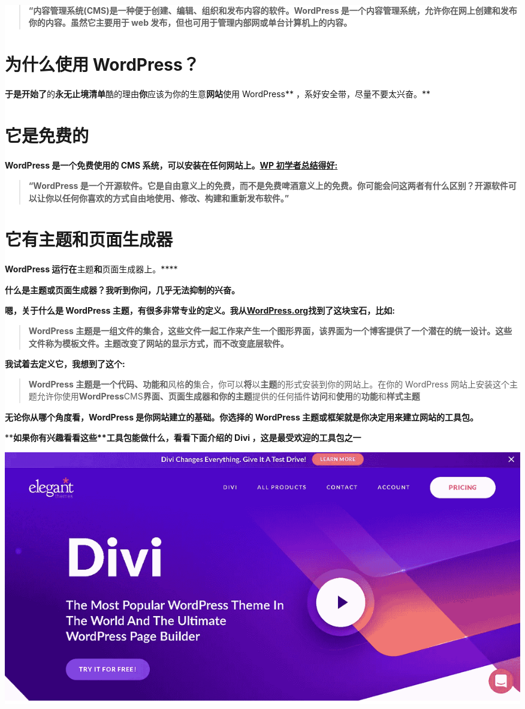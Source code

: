 > **“内容管理系统(CMS)是一种便于创建、编辑、组织和发布内容的软件。WordPress 是一个内容管理系统，允许你在网上创建和发布你的内容。虽然它主要用于 web 发布，但也可用于管理内部网或单台计算机上的内容。**

# **为什么使用 WordPress？**

**于是开始了**的**永无止境清单**酷的理由**你**应该为你的生意**网站**使用 WordPress** ，系好安全带，尽量不要太兴奋。**

# **它是免费的**

**WordPress 是一个免费使用的 CMS 系统，可以安装在任何网站上。[WP 初学者总结得好:](http://www.wpbeginner.com/beginners-guide/why-is-wordpress-free-what-are-the-costs-what-is-the-catch/)**

> **“WordPress 是一个开源软件。它是自由意义上的免费，而不是免费啤酒意义上的免费。你可能会问这两者有什么区别？开源软件可以让你以任何你喜欢的方式自由地使用、修改、构建和重新发布软件。”**

# **它有主题和页面生成器**

**WordPress 运行在**主题**和**页面生成器上。****

**什么是主题或页面生成器？我听到你问，几乎无法抑制的兴奋。**

**嗯，关于什么是 WordPress 主题，有很多非常专业的定义。我从[WordPress.org](https://codex.wordpress.org/Themes)找到了这块宝石，比如:**

> **WordPress 主题是一组文件的集合，这些文件一起工作来产生一个图形界面，该界面为一个博客提供了一个潜在的统一设计。这些文件称为模板文件。主题改变了网站的显示方式，而不改变底层软件。**

**我试着去定义它，我想到了这个:**

> **WordPress 主题是一个代码、**功能**和**风格**的**集合，你可以**将**以**主题**的形式安装到你的网站上。在你的 WordPress 网站上安装这个主题允许你使用**WordPress**CMS**界面、页面生成器和你的主题**提供的任何插件**访问**和**使用**的**功能**和**样式****主题******

****无论你从哪个角度看，WordPress 是你网站建立的基础。你选择的 **WordPress 主题或框架**就是你决定用来建立网站的**工具包**。****

****如果你有兴趣看看这些**工具包能做什么，**看看下面介绍的 **Divi** ，这是最受欢迎的工具包之一****

****![](img/54a9ad5f758096e35054d755327c984a.png)****
